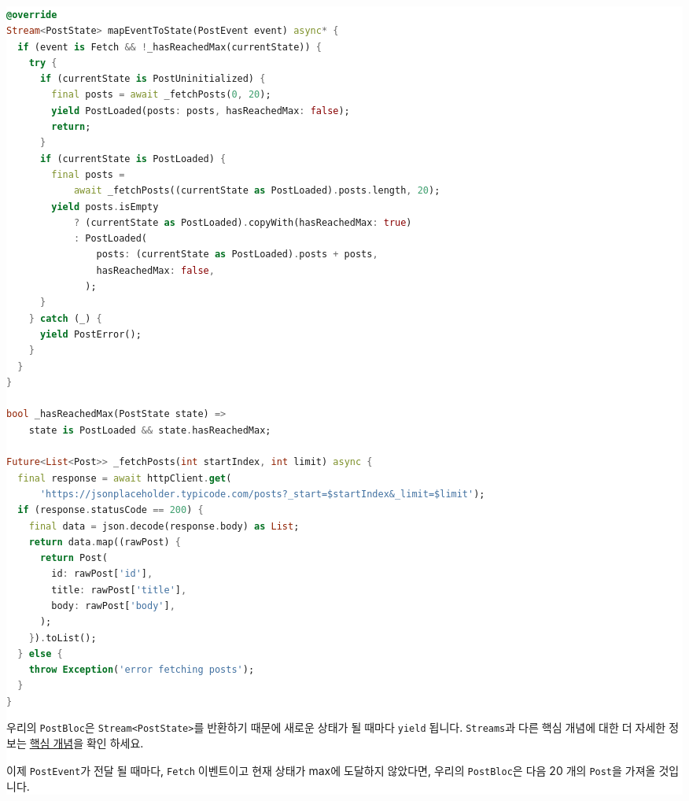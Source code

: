 ```dart
@override
Stream<PostState> mapEventToState(PostEvent event) async* {
  if (event is Fetch && !_hasReachedMax(currentState)) {
    try {
      if (currentState is PostUninitialized) {
        final posts = await _fetchPosts(0, 20);
        yield PostLoaded(posts: posts, hasReachedMax: false);
        return;
      }
      if (currentState is PostLoaded) {
        final posts =
            await _fetchPosts((currentState as PostLoaded).posts.length, 20);
        yield posts.isEmpty
            ? (currentState as PostLoaded).copyWith(hasReachedMax: true)
            : PostLoaded(
                posts: (currentState as PostLoaded).posts + posts,
                hasReachedMax: false,
              );
      }
    } catch (_) {
      yield PostError();
    }
  }
}

bool _hasReachedMax(PostState state) =>
    state is PostLoaded && state.hasReachedMax;

Future<List<Post>> _fetchPosts(int startIndex, int limit) async {
  final response = await httpClient.get(
      'https://jsonplaceholder.typicode.com/posts?_start=$startIndex&_limit=$limit');
  if (response.statusCode == 200) {
    final data = json.decode(response.body) as List;
    return data.map((rawPost) {
      return Post(
        id: rawPost['id'],
        title: rawPost['title'],
        body: rawPost['body'],
      );
    }).toList();
  } else {
    throw Exception('error fetching posts');
  }
}
```

우리의 `PostBloc`은 `Stream<PostState>`를 반환하기 때문에 새로운 상태가 될 때마다 `yield` 됩니다. `Streams`과 다른 핵심 개념에 대한 더 자세한 정보는 [핵심 개념](introduction_core_concepts.md?id=streams)을 확인 하세요.

이제 `PostEvent`가 전달 될 때마다, `Fetch` 이벤트이고 현재 상태가 max에 도달하지 않았다면, 우리의 `PostBloc`은 다음 20 개의 `Post`을 가져올 것입니다.
